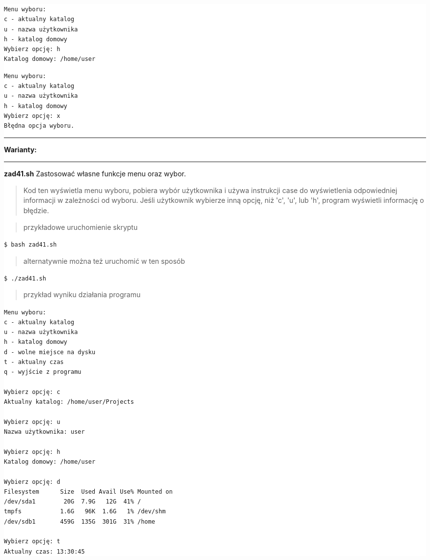 ```shell
Menu wyboru:
c - aktualny katalog
u - nazwa użytkownika
h - katalog domowy
Wybierz opcję: h
Katalog domowy: /home/user
```

```shell
Menu wyboru:
c - aktualny katalog
u - nazwa użytkownika
h - katalog domowy
Wybierz opcję: x
Błędna opcja wyboru.
```
---

**Warianty:**

---
**zad41.sh**
Zastosować własne funkcje menu oraz wybor.

>Kod ten wyświetla menu wyboru, pobiera wybór użytkownika i używa instrukcji case do wyświetlenia odpowiedniej informacji w zależności od wyboru. 
>Jeśli użytkownik wybierze inną opcję, niż 'c', 'u', lub 'h', program wyświetli informację o błędzie.

>przykładowe uruchomienie skryptu
```shell
$ bash zad41.sh
```

>alternatywnie można też uruchomić w ten sposób
```shell
$ ./zad41.sh
```

>przykład wyniku działania programu
```shell
Menu wyboru:
c - aktualny katalog
u - nazwa użytkownika
h - katalog domowy
d - wolne miejsce na dysku
t - aktualny czas
q - wyjście z programu

Wybierz opcję: c
Aktualny katalog: /home/user/Projects

Wybierz opcję: u
Nazwa użytkownika: user

Wybierz opcję: h
Katalog domowy: /home/user

Wybierz opcję: d
Filesystem      Size  Used Avail Use% Mounted on
/dev/sda1        20G  7.9G   12G  41% /
tmpfs           1.6G   96K  1.6G   1% /dev/shm
/dev/sdb1       459G  135G  301G  31% /home

Wybierz opcję: t
Aktualny czas: 13:30:45

```